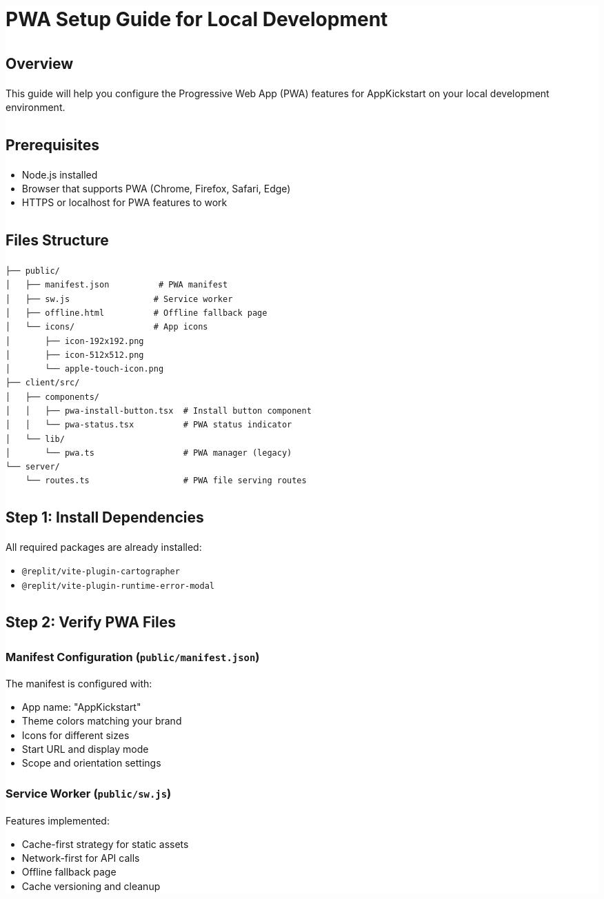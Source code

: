 # PWA Setup Guide for Local Development

## Overview
This guide will help you configure the Progressive Web App (PWA) features for AppKickstart on your local development environment.

## Prerequisites
- Node.js installed
- Browser that supports PWA (Chrome, Firefox, Safari, Edge)
- HTTPS or localhost for PWA features to work

## Files Structure
```
├── public/
│   ├── manifest.json          # PWA manifest
│   ├── sw.js                 # Service worker
│   ├── offline.html          # Offline fallback page
│   └── icons/                # App icons
│       ├── icon-192x192.png
│       ├── icon-512x512.png
│       └── apple-touch-icon.png
├── client/src/
│   ├── components/
│   │   ├── pwa-install-button.tsx  # Install button component
│   │   └── pwa-status.tsx          # PWA status indicator
│   └── lib/
│       └── pwa.ts                  # PWA manager (legacy)
└── server/
    └── routes.ts                   # PWA file serving routes
```

## Step 1: Install Dependencies
All required packages are already installed:
- `@replit/vite-plugin-cartographer`
- `@replit/vite-plugin-runtime-error-modal`

## Step 2: Verify PWA Files

### Manifest Configuration (`public/manifest.json`)
The manifest is configured with:
- App name: "AppKickstart"
- Theme colors matching your brand
- Icons for different sizes
- Start URL and display mode
- Scope and orientation settings

### Service Worker (`public/sw.js`)
Features implemented:
- Cache-first strategy for static assets
- Network-first for API calls
- Offline fallback page
- Cache versioning and cleanup

